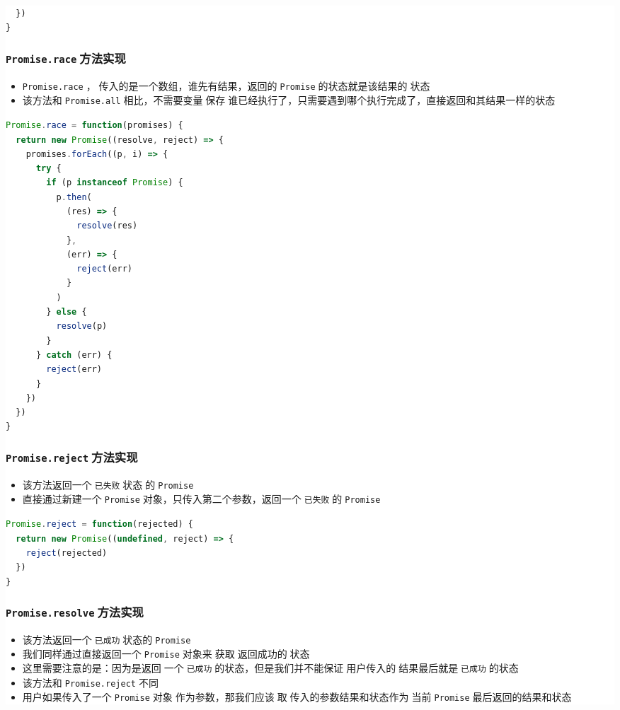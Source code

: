 ```js
  })
}
```

### `Promise.race` 方法实现

- `Promise.race` ， 传入的是一个数组，谁先有结果，返回的 `Promise` 的状态就是该结果的 状态
- 该方法和 `Promise.all` 相比，不需要变量 保存 谁已经执行了，只需要遇到哪个执行完成了，直接返回和其结果一样的状态

```js
Promise.race = function(promises) {
  return new Promise((resolve, reject) => {
    promises.forEach((p, i) => {
      try {
        if (p instanceof Promise) {
          p.then(
            (res) => {
              resolve(res)
            },
            (err) => {
              reject(err)
            }
          )
        } else {
          resolve(p)
        }
      } catch (err) {
        reject(err)
      }
    })
  })
}
```

### `Promise.reject` 方法实现

- 该方法返回一个 `已失败` 状态 的 `Promise`
- 直接通过新建一个 `Promise` 对象，只传入第二个参数，返回一个 `已失败` 的 `Promise`

```js
Promise.reject = function(rejected) {
  return new Promise((undefined, reject) => {
    reject(rejected)
  })
}
```

### `Promise.resolve` 方法实现

- 该方法返回一个 `已成功` 状态的 `Promise`
- 我们同样通过直接返回一个 `Promise` 对象来 获取 返回成功的 状态
- 这里需要注意的是：因为是返回 一个 `已成功` 的状态，但是我们并不能保证 用户传入的 结果最后就是 `已成功` 的状态
- 该方法和 `Promise.reject` 不同
- 用户如果传入了一个 `Promise` 对象 作为参数，那我们应该 取 传入的参数结果和状态作为 当前 `Promise` 最后返回的结果和状态
